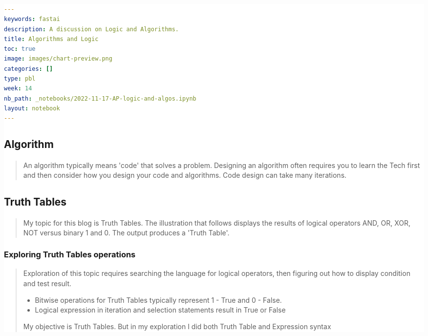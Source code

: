 ```yaml
---
keywords: fastai
description: A discussion on Logic and Algorithms.  
title: Algorithms and Logic
toc: true
image: images/chart-preview.png
categories: []
type: pbl
week: 14
nb_path: _notebooks/2022-11-17-AP-logic-and-algos.ipynb
layout: notebook
---
```




<div class="container" id="notebook-container">
        
<div class="cell border-box-sizing text_cell rendered"><div class="inner_cell">
<div class="text_cell_render border-box-sizing rendered_html">
<h2 id="Algorithm">Algorithm<a class="anchor-link" href="#Algorithm"> </a></h2><blockquote><p>An algorithm typically means 'code' that solves a problem. Designing an algorithm often requires you to learn the Tech first and then consider how you design your code and algorithms. Code design can take many iterations.</p>
</blockquote>

</div>
</div>
</div>
<div class="cell border-box-sizing text_cell rendered"><div class="inner_cell">
<div class="text_cell_render border-box-sizing rendered_html">
<h2 id="Truth-Tables">Truth Tables<a class="anchor-link" href="#Truth-Tables"> </a></h2><blockquote><p>My topic for this blog is Truth Tables.  The illustration that follows displays the results of logical operators AND, OR, XOR, NOT versus binary 1 and 0.   The output produces a 'Truth Table'.</p>
</blockquote>

</div>
</div>
</div>
<div class="cell border-box-sizing text_cell rendered"><div class="inner_cell">
<div class="text_cell_render border-box-sizing rendered_html">
<h3 id="Exploring-Truth-Tables-operations">Exploring Truth Tables operations<a class="anchor-link" href="#Exploring-Truth-Tables-operations"> </a></h3><blockquote><p>Exploration of this topic requires searching the language for logical operators, then figuring out how to display condition and test result.</p>
<ul>
<li>Bitwise operations for Truth Tables typically represent 1 - True and 0 - False.</li>
<li>Logical expression in iteration and selection statements result in True or False</li>
</ul>
<p>My objective is Truth Tables.  But in my exploration I did both Truth Table and Expression syntax</p>
</blockquote>
